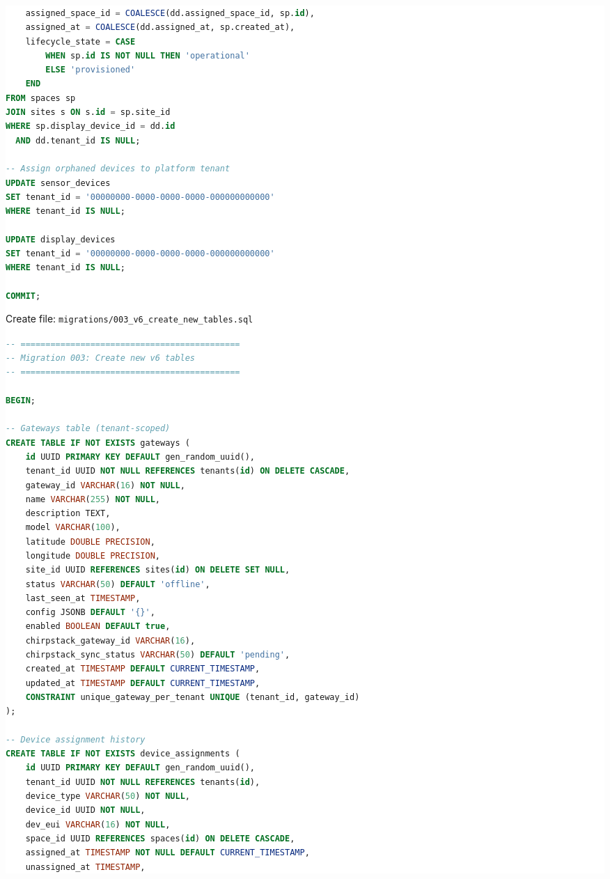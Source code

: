 ```sql
    assigned_space_id = COALESCE(dd.assigned_space_id, sp.id),
    assigned_at = COALESCE(dd.assigned_at, sp.created_at),
    lifecycle_state = CASE 
        WHEN sp.id IS NOT NULL THEN 'operational'
        ELSE 'provisioned'
    END
FROM spaces sp
JOIN sites s ON s.id = sp.site_id
WHERE sp.display_device_id = dd.id
  AND dd.tenant_id IS NULL;

-- Assign orphaned devices to platform tenant
UPDATE sensor_devices 
SET tenant_id = '00000000-0000-0000-0000-000000000000'
WHERE tenant_id IS NULL;

UPDATE display_devices 
SET tenant_id = '00000000-0000-0000-0000-000000000000'
WHERE tenant_id IS NULL;

COMMIT;
```

Create file: `migrations/003_v6_create_new_tables.sql`

```sql
-- ============================================
-- Migration 003: Create new v6 tables
-- ============================================

BEGIN;

-- Gateways table (tenant-scoped)
CREATE TABLE IF NOT EXISTS gateways (
    id UUID PRIMARY KEY DEFAULT gen_random_uuid(),
    tenant_id UUID NOT NULL REFERENCES tenants(id) ON DELETE CASCADE,
    gateway_id VARCHAR(16) NOT NULL,
    name VARCHAR(255) NOT NULL,
    description TEXT,
    model VARCHAR(100),
    latitude DOUBLE PRECISION,
    longitude DOUBLE PRECISION,
    site_id UUID REFERENCES sites(id) ON DELETE SET NULL,
    status VARCHAR(50) DEFAULT 'offline',
    last_seen_at TIMESTAMP,
    config JSONB DEFAULT '{}',
    enabled BOOLEAN DEFAULT true,
    chirpstack_gateway_id VARCHAR(16),
    chirpstack_sync_status VARCHAR(50) DEFAULT 'pending',
    created_at TIMESTAMP DEFAULT CURRENT_TIMESTAMP,
    updated_at TIMESTAMP DEFAULT CURRENT_TIMESTAMP,
    CONSTRAINT unique_gateway_per_tenant UNIQUE (tenant_id, gateway_id)
);

-- Device assignment history
CREATE TABLE IF NOT EXISTS device_assignments (
    id UUID PRIMARY KEY DEFAULT gen_random_uuid(),
    tenant_id UUID NOT NULL REFERENCES tenants(id),
    device_type VARCHAR(50) NOT NULL,
    device_id UUID NOT NULL,
    dev_eui VARCHAR(16) NOT NULL,
    space_id UUID REFERENCES spaces(id) ON DELETE CASCADE,
    assigned_at TIMESTAMP NOT NULL DEFAULT CURRENT_TIMESTAMP,
    unassigned_at TIMESTAMP,
```